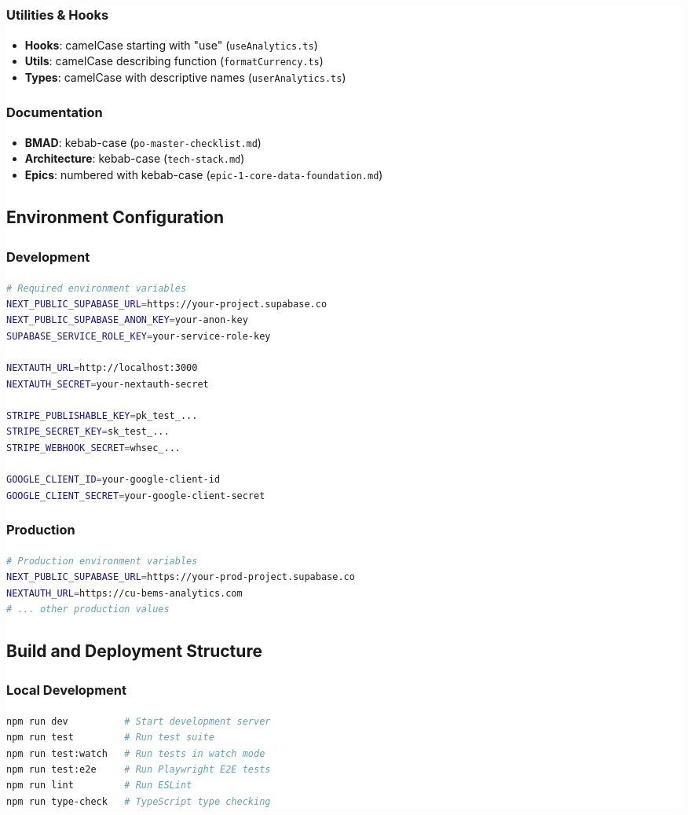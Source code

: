 ### **Utilities & Hooks**
- **Hooks**: camelCase starting with "use" (`useAnalytics.ts`)
- **Utils**: camelCase describing function (`formatCurrency.ts`)
- **Types**: camelCase with descriptive names (`userAnalytics.ts`)

### **Documentation**
- **BMAD**: kebab-case (`po-master-checklist.md`)
- **Architecture**: kebab-case (`tech-stack.md`)
- **Epics**: numbered with kebab-case (`epic-1-core-data-foundation.md`)

## Environment Configuration

### **Development**
```bash
# Required environment variables
NEXT_PUBLIC_SUPABASE_URL=https://your-project.supabase.co
NEXT_PUBLIC_SUPABASE_ANON_KEY=your-anon-key
SUPABASE_SERVICE_ROLE_KEY=your-service-role-key

NEXTAUTH_URL=http://localhost:3000
NEXTAUTH_SECRET=your-nextauth-secret

STRIPE_PUBLISHABLE_KEY=pk_test_...
STRIPE_SECRET_KEY=sk_test_...
STRIPE_WEBHOOK_SECRET=whsec_...

GOOGLE_CLIENT_ID=your-google-client-id
GOOGLE_CLIENT_SECRET=your-google-client-secret
```

### **Production**
```bash
# Production environment variables
NEXT_PUBLIC_SUPABASE_URL=https://your-prod-project.supabase.co
NEXTAUTH_URL=https://cu-bems-analytics.com
# ... other production values
```

## Build and Deployment Structure

### **Local Development**
```bash
npm run dev          # Start development server
npm run test         # Run test suite
npm run test:watch   # Run tests in watch mode
npm run test:e2e     # Run Playwright E2E tests
npm run lint         # Run ESLint
npm run type-check   # TypeScript type checking
```
